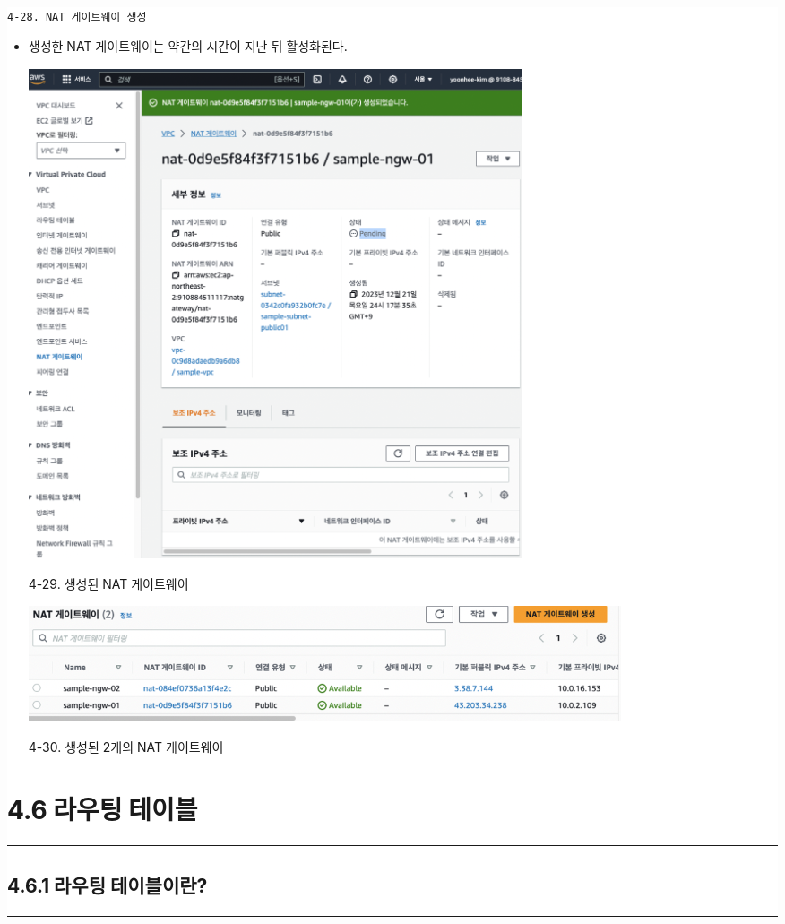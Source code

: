     4-28. NAT 게이트웨이 생성
    
- 생성한 NAT 게이트웨이는 약간의 시간이 지난 뒤 활성화된다.
    
    ![4-29. 생성된 NAT 게이트웨이](./image/4/Untitled%2021.png)
    
    4-29. 생성된 NAT 게이트웨이
    
    ![4-30. 생성된 2개의 NAT 게이트웨이](./image/4/Untitled%2022.png)
    
    4-30. 생성된 2개의 NAT 게이트웨이
    

# 4.6 라우팅 테이블

---

## 4.6.1 라우팅 테이블이란?

---